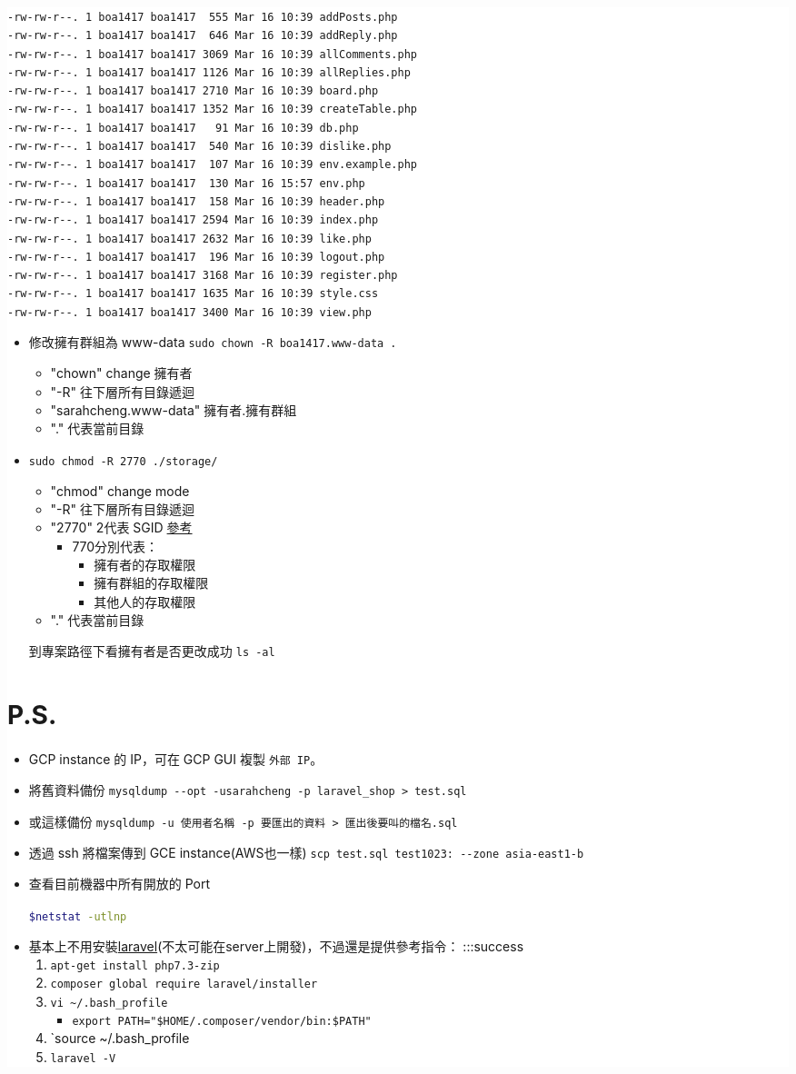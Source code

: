 ```
-rw-rw-r--. 1 boa1417 boa1417  555 Mar 16 10:39 addPosts.php
-rw-rw-r--. 1 boa1417 boa1417  646 Mar 16 10:39 addReply.php
-rw-rw-r--. 1 boa1417 boa1417 3069 Mar 16 10:39 allComments.php
-rw-rw-r--. 1 boa1417 boa1417 1126 Mar 16 10:39 allReplies.php
-rw-rw-r--. 1 boa1417 boa1417 2710 Mar 16 10:39 board.php
-rw-rw-r--. 1 boa1417 boa1417 1352 Mar 16 10:39 createTable.php
-rw-rw-r--. 1 boa1417 boa1417   91 Mar 16 10:39 db.php
-rw-rw-r--. 1 boa1417 boa1417  540 Mar 16 10:39 dislike.php
-rw-rw-r--. 1 boa1417 boa1417  107 Mar 16 10:39 env.example.php
-rw-rw-r--. 1 boa1417 boa1417  130 Mar 16 15:57 env.php
-rw-rw-r--. 1 boa1417 boa1417  158 Mar 16 10:39 header.php
-rw-rw-r--. 1 boa1417 boa1417 2594 Mar 16 10:39 index.php
-rw-rw-r--. 1 boa1417 boa1417 2632 Mar 16 10:39 like.php
-rw-rw-r--. 1 boa1417 boa1417  196 Mar 16 10:39 logout.php
-rw-rw-r--. 1 boa1417 boa1417 3168 Mar 16 10:39 register.php
-rw-rw-r--. 1 boa1417 boa1417 1635 Mar 16 10:39 style.css
-rw-rw-r--. 1 boa1417 boa1417 3400 Mar 16 10:39 view.php

```

* 修改擁有群組為 www-data
    `sudo chown -R boa1417.www-data .`
    * "chown" change 擁有者
    * "-R" 往下層所有目錄遞迴 
    * "sarahcheng.www-data" 擁有者.擁有群組
    * "." 代表當前目錄
* `sudo chmod -R 2770 ./storage/`
    * "chmod" change mode
    * "-R" 往下層所有目錄遞迴 
    * "2770" 2代表 SGID [參考](http://www.vixual.net/blog/archives/224)
        * 770分別代表：
            * 擁有者的存取權限
            * 擁有群組的存取權限
            * 其他人的存取權限
    * "." 代表當前目錄

    到專案路徑下看擁有者是否更改成功 `ls -al` 



# P.S.
- GCP instance 的 IP，可在 GCP GUI 複製 `外部 IP`。
- 將舊資料備份 `mysqldump --opt -usarahcheng -p laravel_shop > test.sql`
- 或這樣備份 `mysqldump -u 使用者名稱 -p 要匯出的資料 > 匯出後要叫的檔名.sql`
- 透過 ssh 將檔案傳到 GCE instance(AWS也一樣) `scp test.sql test1023: --zone asia-east1-b`

- 查看目前機器中所有開放的 Port
    ```bash
    $netstat -utlnp
    ```

* 基本上不用安裝[laravel](https://laravel.com/docs/6.x/installation)(不太可能在server上開發)，不過還是提供參考指令： 
    :::success
    1. `apt-get install php7.3-zip`
    2. `composer global require laravel/installer`
    2. `vi ~/.bash_profile`
        * `export PATH="$HOME/.composer/vendor/bin:$PATH"`
    3. `source ~/.bash_profile
    4. `laravel -V`
